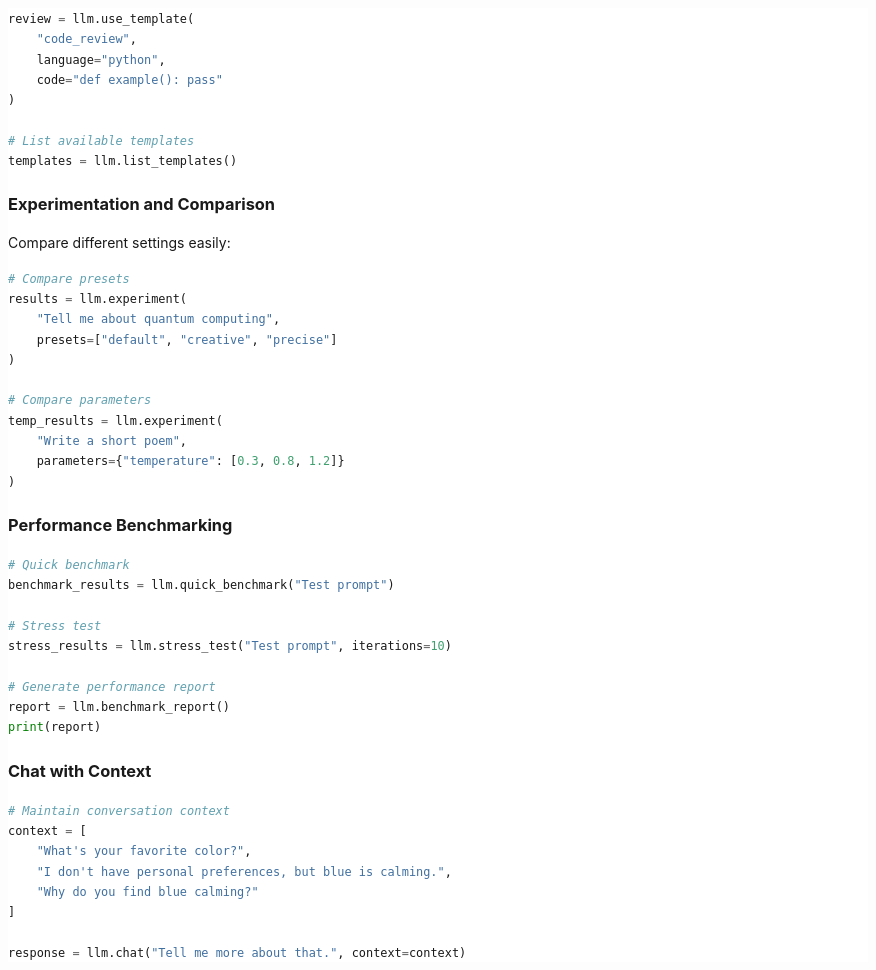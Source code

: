 ```python
review = llm.use_template(
    "code_review",
    language="python",
    code="def example(): pass"
)

# List available templates
templates = llm.list_templates()
```

### Experimentation and Comparison

Compare different settings easily:

```python
# Compare presets
results = llm.experiment(
    "Tell me about quantum computing",
    presets=["default", "creative", "precise"]
)

# Compare parameters
temp_results = llm.experiment(
    "Write a short poem",
    parameters={"temperature": [0.3, 0.8, 1.2]}
)
```

### Performance Benchmarking

```python
# Quick benchmark
benchmark_results = llm.quick_benchmark("Test prompt")

# Stress test
stress_results = llm.stress_test("Test prompt", iterations=10)

# Generate performance report
report = llm.benchmark_report()
print(report)
```

### Chat with Context

```python
# Maintain conversation context
context = [
    "What's your favorite color?",
    "I don't have personal preferences, but blue is calming.",
    "Why do you find blue calming?"
]

response = llm.chat("Tell me more about that.", context=context)
```
